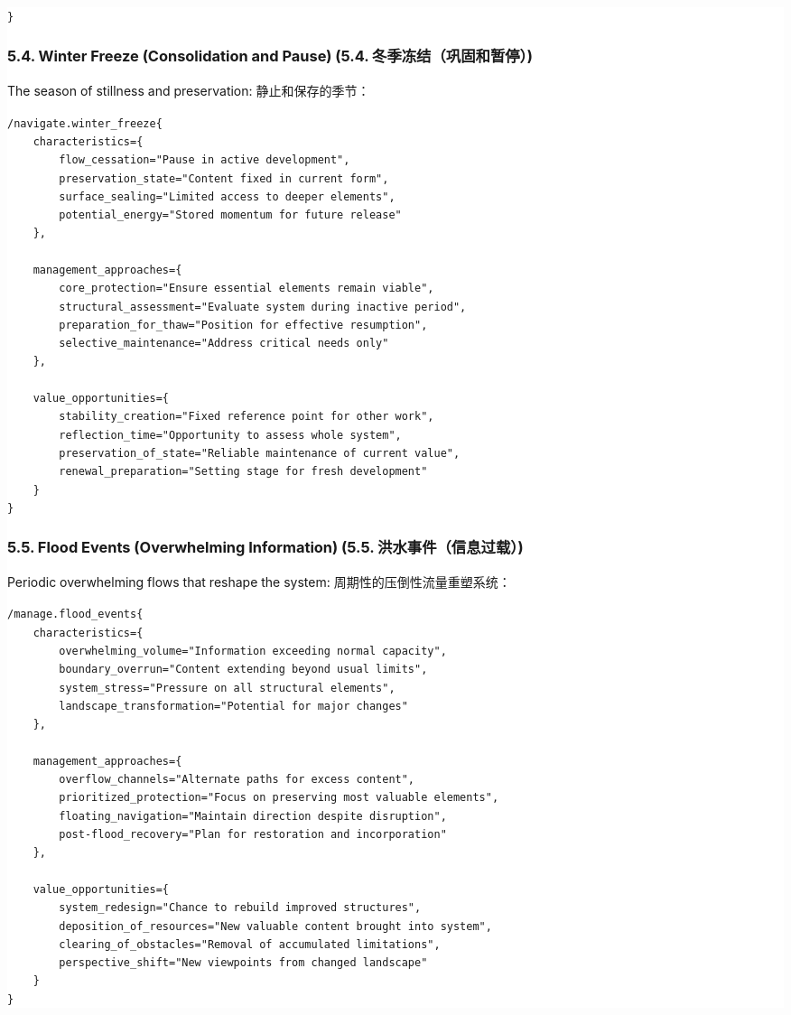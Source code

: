 ```
}
```

### 5.4. Winter Freeze (Consolidation and Pause) (5.4. 冬季冻结（巩固和暂停）)

The season of stillness and preservation:
静止和保存的季节：

```
/navigate.winter_freeze{
    characteristics={
        flow_cessation="Pause in active development",
        preservation_state="Content fixed in current form",
        surface_sealing="Limited access to deeper elements",
        potential_energy="Stored momentum for future release"
    },
    
    management_approaches={
        core_protection="Ensure essential elements remain viable",
        structural_assessment="Evaluate system during inactive period",
        preparation_for_thaw="Position for effective resumption",
        selective_maintenance="Address critical needs only"
    },
    
    value_opportunities={
        stability_creation="Fixed reference point for other work",
        reflection_time="Opportunity to assess whole system",
        preservation_of_state="Reliable maintenance of current value",
        renewal_preparation="Setting stage for fresh development"
    }
}
```

### 5.5. Flood Events (Overwhelming Information) (5.5. 洪水事件（信息过载）)

Periodic overwhelming flows that reshape the system:
周期性的压倒性流量重塑系统：

```
/manage.flood_events{
    characteristics={
        overwhelming_volume="Information exceeding normal capacity",
        boundary_overrun="Content extending beyond usual limits",
        system_stress="Pressure on all structural elements",
        landscape_transformation="Potential for major changes"
    },
    
    management_approaches={
        overflow_channels="Alternate paths for excess content",
        prioritized_protection="Focus on preserving most valuable elements",
        floating_navigation="Maintain direction despite disruption",
        post-flood_recovery="Plan for restoration and incorporation"
    },
    
    value_opportunities={
        system_redesign="Chance to rebuild improved structures",
        deposition_of_resources="New valuable content brought into system",
        clearing_of_obstacles="Removal of accumulated limitations",
        perspective_shift="New viewpoints from changed landscape"
    }
}
```
